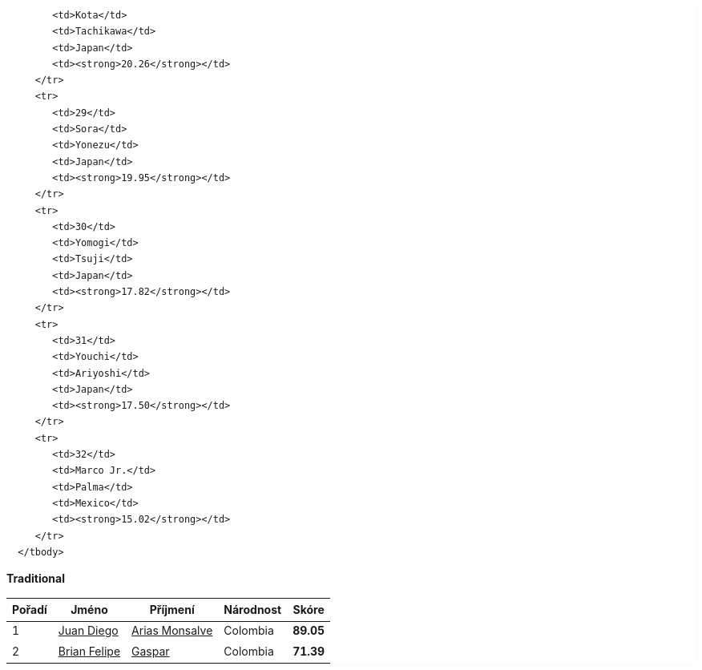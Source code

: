             <td>Kota</td>
            <td>Tachikawa</td>
            <td>Japan</td>
            <td><strong>20.26</strong></td>
         </tr>
         <tr>
            <td>29</td>
            <td>Sora</td>
            <td>Yonezu</td>
            <td>Japan</td>
            <td><strong>19.95</strong></td>
         </tr>
         <tr>
            <td>30</td>
            <td>Yomogi</td>
            <td>Tsuji</td>
            <td>Japan</td>
            <td><strong>17.82</strong></td>
         </tr>
         <tr>
            <td>31</td>
            <td>Youchi</td>
            <td>Ariyoshi</td>
            <td>Japan</td>
            <td><strong>17.50</strong></td>
         </tr>
         <tr>
            <td>32</td>
            <td>Marco Jr.</td>
            <td>Palma</td>
            <td>Mexico</td>
            <td><strong>15.02</strong></td>
         </tr>
      </tbody>
   </table>
   <strong>Traditional</strong>
   <table class="styled-table">
      <thead>
         <tr>
            <th>Pořadí</th>
            <th>Jméno</th>
            <th>Příjmení</th>
            <th>Národnost</th>
            <th>Skóre</th>
         </tr>
      </thead>
      <tbody>
         <tr>
            <td>1</td>
            <td><a href="https://www.youtube.com/watch?v=JIYW27EpXrk" target="_blank" rel="noreferrer noopener">Juan Diego</a></td>
            <td><a href="https://www.youtube.com/watch?v=JIYW27EpXrk" target="_blank" rel="noreferrer noopener">Arias Monsalve</a></td>
            <td>Colombia</td>
            <td><strong>89.05</strong></td>
         </tr>
         <tr>
            <td>2</td>
            <td><a href="https://www.youtube.com/watch?v=QMum14cQRRI" target="_blank" rel="noreferrer noopener">Brian Felipe</a></td>
            <td><a href="https://www.youtube.com/watch?v=QMum14cQRRI" target="_blank" rel="noreferrer noopener">Gaspar</a></td>
            <td>Colombia</td>
            <td><strong>71.39</strong></td>